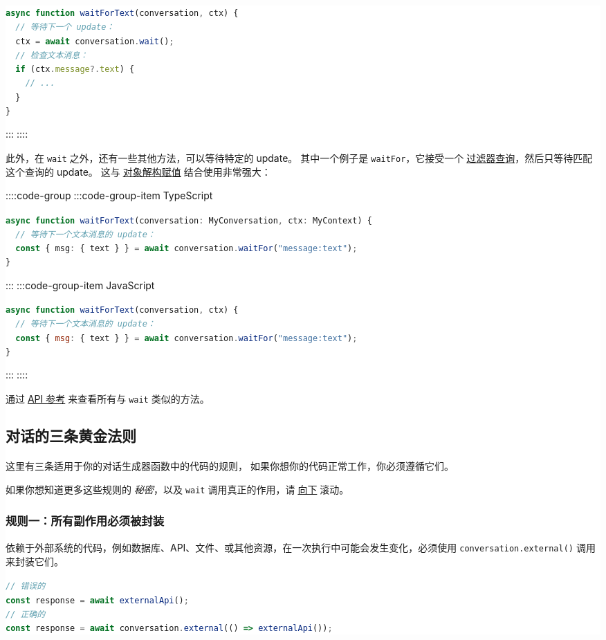 ```js
async function waitForText(conversation, ctx) {
  // 等待下一个 update：
  ctx = await conversation.wait();
  // 检查文本消息：
  if (ctx.message?.text) {
    // ...
  }
}
```

:::
::::

此外，在 `wait` 之外，还有一些其他方法，可以等待特定的 update。
其中一个例子是 `waitFor`，它接受一个 [过滤器查询](../guide/filter-queries.md)，然后只等待匹配这个查询的 update。
这与 [对象解构赋值](https://developer.mozilla.org/en-US/docs/Web/JavaScript/Reference/Operators/Destructuring_assignment) 结合使用非常强大：

::::code-group
:::code-group-item TypeScript

```ts
async function waitForText(conversation: MyConversation, ctx: MyContext) {
  // 等待下一个文本消息的 update：
  const { msg: { text } } = await conversation.waitFor("message:text");
}
```

:::
:::code-group-item JavaScript

```js
async function waitForText(conversation, ctx) {
  // 等待下一个文本消息的 update：
  const { msg: { text } } = await conversation.waitFor("message:text");
}
```

:::
::::

通过 [API 参考](https://deno.land/x/grammy_conversations/mod.ts?s=ConversationHandle#method_wait_0) 来查看所有与 `wait` 类似的方法。

## 对话的三条黄金法则

这里有三条适用于你的对话生成器函数中的代码的规则，
如果你想你的代码正常工作，你必须遵循它们。

如果你想知道更多这些规则的 _秘密_，以及 `wait` 调用真正的作用，请 [向下](#它是如何工作的) 滚动。

### 规则一：所有副作用必须被封装

依赖于外部系统的代码，例如数据库、API、文件、或其他资源，在一次执行中可能会发生变化，必须使用 `conversation.external()` 调用来封装它们。

```ts
// 错误的
const response = await externalApi();
// 正确的
const response = await conversation.external(() => externalApi());
```
